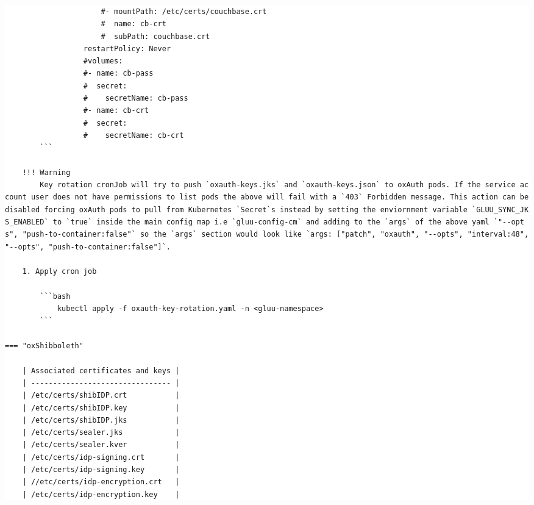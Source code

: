                           #- mountPath: /etc/certs/couchbase.crt
                          #  name: cb-crt
                          #  subPath: couchbase.crt
                      restartPolicy: Never
                      #volumes:
                      #- name: cb-pass
                      #  secret:
                      #    secretName: cb-pass
                      #- name: cb-crt
                      #  secret:
                      #    secretName: cb-crt
            ```
        
        !!! Warning
            Key rotation cronJob will try to push `oxauth-keys.jks` and `oxauth-keys.json` to oxAuth pods. If the service account user does not have permissions to list pods the above will fail with a `403` Forbidden message. This action can be disabled forcing oxAuth pods to pull from Kubernetes `Secret`s instead by setting the enviornment variable `GLUU_SYNC_JKS_ENABLED` to `true` inside the main config map i.e `gluu-config-cm` and adding to the `args` of the above yaml `"--opts", "push-to-container:false"` so the `args` section would look like `args: ["patch", "oxauth", "--opts", "interval:48", "--opts", "push-to-container:false"]`.
                    
        1. Apply cron job
        
            ```bash
                kubectl apply -f oxauth-key-rotation.yaml -n <gluu-namespace>
            ```
                
    === "oxShibboleth"
    
        | Associated certificates and keys |
        | -------------------------------- |
        | /etc/certs/shibIDP.crt           |
        | /etc/certs/shibIDP.key           |   
        | /etc/certs/shibIDP.jks           |   
        | /etc/certs/sealer.jks            |   
        | /etc/certs/sealer.kver           |   
        | /etc/certs/idp-signing.crt       |   
        | /etc/certs/idp-signing.key       |   
        | //etc/certs/idp-encryption.crt   |   
        | /etc/certs/idp-encryption.key    |
        
